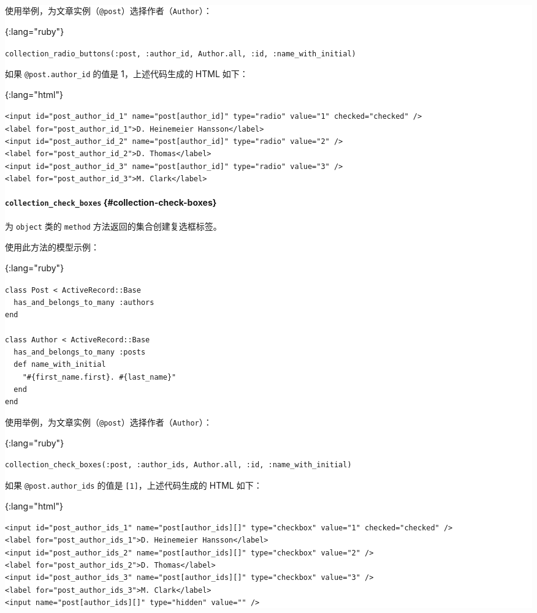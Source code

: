 使用举例，为文章实例（`@post`）选择作者（`Author`）：

{:lang="ruby"}
~~~
collection_radio_buttons(:post, :author_id, Author.all, :id, :name_with_initial)
~~~

如果 `@post.author_id` 的值是 1，上述代码生成的 HTML 如下：

{:lang="html"}
~~~
<input id="post_author_id_1" name="post[author_id]" type="radio" value="1" checked="checked" />
<label for="post_author_id_1">D. Heinemeier Hansson</label>
<input id="post_author_id_2" name="post[author_id]" type="radio" value="2" />
<label for="post_author_id_2">D. Thomas</label>
<input id="post_author_id_3" name="post[author_id]" type="radio" value="3" />
<label for="post_author_id_3">M. Clark</label>
~~~

#### `collection_check_boxes` {#collection-check-boxes}

为 `object` 类的 `method` 方法返回的集合创建复选框标签。

使用此方法的模型示例：

{:lang="ruby"}
~~~
class Post < ActiveRecord::Base
  has_and_belongs_to_many :authors
end

class Author < ActiveRecord::Base
  has_and_belongs_to_many :posts
  def name_with_initial
    "#{first_name.first}. #{last_name}"
  end
end
~~~

使用举例，为文章实例（`@post`）选择作者（`Author`）：

{:lang="ruby"}
~~~
collection_check_boxes(:post, :author_ids, Author.all, :id, :name_with_initial)
~~~

如果 `@post.author_ids` 的值是 `[1]`，上述代码生成的 HTML 如下：

{:lang="html"}
~~~
<input id="post_author_ids_1" name="post[author_ids][]" type="checkbox" value="1" checked="checked" />
<label for="post_author_ids_1">D. Heinemeier Hansson</label>
<input id="post_author_ids_2" name="post[author_ids][]" type="checkbox" value="2" />
<label for="post_author_ids_2">D. Thomas</label>
<input id="post_author_ids_3" name="post[author_ids][]" type="checkbox" value="3" />
<label for="post_author_ids_3">M. Clark</label>
<input name="post[author_ids][]" type="hidden" value="" />
~~~
